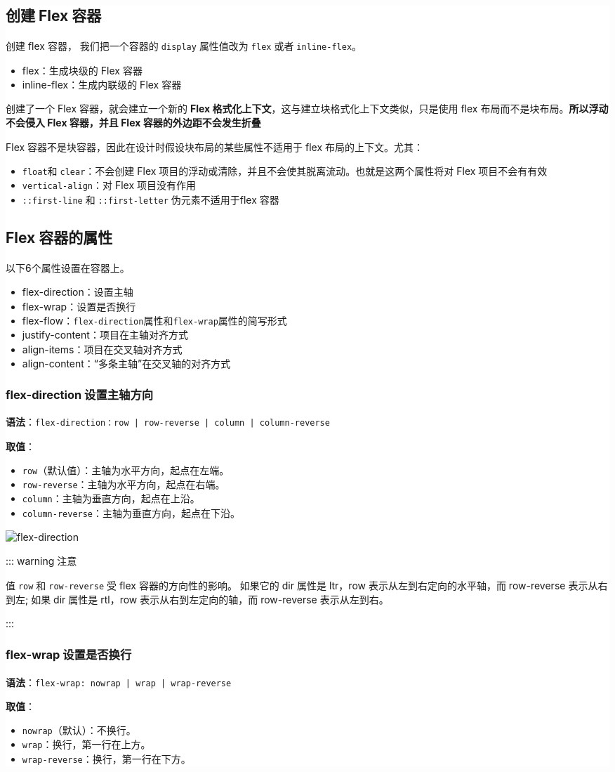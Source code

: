 ## 创建 Flex 容器

创建 flex 容器， 我们把一个容器的 `display` 属性值改为 `flex` 或者 `inline-flex`。

* flex：生成块级的 Flex 容器
* inline-flex：生成内联级的 Flex 容器

创建了一个 Flex 容器，就会建立一个新的 **Flex 格式化上下文**，这与建立块格式化上下文类似，只是使用 flex 布局而不是块布局。**所以浮动不会侵入 Flex 容器，并且 Flex 容器的外边距不会发生折叠**

Flex 容器不是块容器，因此在设计时假设块布局的某些属性不适用于 flex 布局的上下文。尤其：

- `float`和 `clear`：不会创建 Flex 项目的浮动或清除，并且不会使其脱离流动。也就是这两个属性将对 Flex 项目不会有有效
- `vertical-align`：对 Flex 项目没有作用
- `::first-line` 和 `::first-letter` 伪元素不适用于flex 容器

## Flex 容器的属性

以下6个属性设置在容器上。

- flex-direction：设置主轴
- flex-wrap：设置是否换行
- flex-flow：`flex-direction`属性和`flex-wrap`属性的简写形式
- justify-content：项目在主轴对齐方式
- align-items：项目在交叉轴对齐方式
- align-content：“多条主轴”在交叉轴的对齐方式

### flex-direction 设置主轴方向

**语法**：`flex-direction：row | row-reverse | column | column-reverse`

**取值**：

- `row`（默认值）：主轴为水平方向，起点在左端。
- `row-reverse`：主轴为水平方向，起点在右端。
- `column`：主轴为垂直方向，起点在上沿。
- `column-reverse`：主轴为垂直方向，起点在下沿。

![flex-direction](/img/86.png)

::: warning 注意

值 `row` 和 `row-reverse` 受 flex 容器的方向性的影响。 如果它的 dir 属性是 ltr，row 表示从左到右定向的水平轴，而 row-reverse 表示从右到左; 如果 dir 属性是 rtl，row 表示从右到左定向的轴，而 row-reverse 表示从左到右。

:::

### flex-wrap 设置是否换行

**语法**：`flex-wrap: nowrap | wrap | wrap-reverse`

**取值**：

* `nowrap`（默认）：不换行。
* `wrap`：换行，第一行在上方。
* `wrap-reverse`：换行，第一行在下方。
